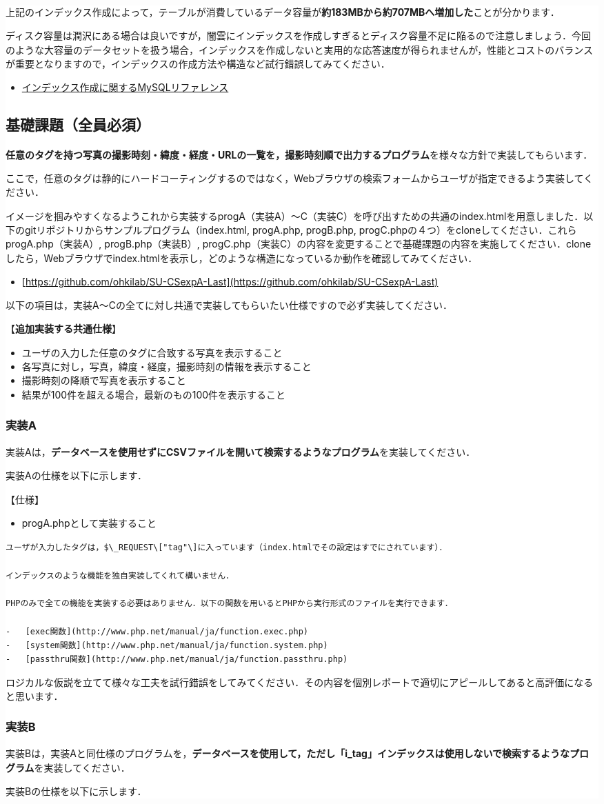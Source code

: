 上記のインデックス作成によって，テーブルが消費しているデータ容量が**約183MBから約707MBへ増加した**ことが分かります．

ディスク容量は潤沢にある場合は良いですが，闇雲にインデックスを作成しすぎるとディスク容量不足に陥るので注意しましょう．今回のような大容量のデータセットを扱う場合，インデックスを作成しないと実用的な応答速度が得られませんが，性能とコストのバランスが重要となりますので，インデックスの作成方法や構造など試行錯誤してみてください．

-   [インデックス作成に関するMySQLリファレンス](http://dev.mysql.com/doc/refman/5.1/ja/create-index.html)

## 基礎課題（全員必須）

**任意のタグを持つ写真の撮影時刻・緯度・経度・URLの一覧を，撮影時刻順で出力するプログラム**を様々な方針で実装してもらいます．

ここで，任意のタグは静的にハードコーティングするのではなく，Webブラウザの検索フォームからユーザが指定できるよう実装してください．

イメージを掴みやすくなるようこれから実装するprogA（実装A）～C（実装C）を呼び出すための共通のindex.htmlを用意しました．以下のgitリポジトリからサンプルプログラム（index.html, progA.php, progB.php, progC.phpの４つ）をcloneしてください．これらprogA.php（実装A）, progB.php（実装B）, progC.php（実装C）の内容を変更することで基礎課題の内容を実施してください．cloneしたら，Webブラウザでindex.htmlを表示し，どのような構造になっているか動作を確認してみてください．


- [https://github.com/ohkilab/SU-CSexpA-Last](https://github.com/ohkilab/SU-CSexpA-Last)

以下の項目は，実装A～Cの全てに対し共通で実装してもらいたい仕様ですので必ず実装してください．

【**追加実装する共通仕様**】

-   ユーザの入力した任意のタグに合致する写真を表示すること
-   各写真に対し，写真，緯度・経度，撮影時刻の情報を表示すること
-   撮影時刻の降順で写真を表示すること
-   結果が100件を超える場合，最新のもの100件を表示すること

### 実装A

実装Aは，**データベースを使用せずにCSVファイルを開いて検索するようなプログラム**を実装してください．

実装Aの仕様を以下に示します．

【仕様】

-   progA.phpとして実装すること

```{hint}
ユーザが入力したタグは，$\_REQUEST\["tag"\]に入っています（index.htmlでその設定はすでにされています）．

インデックスのような機能を独自実装してくれて構いません．

PHPのみで全ての機能を実装する必要はありません．以下の関数を用いるとPHPから実行形式のファイルを実行できます．

-   [exec関数](http://www.php.net/manual/ja/function.exec.php)
-   [system関数](http://www.php.net/manual/ja/function.system.php)
-   [passthru関数](http://www.php.net/manual/ja/function.passthru.php)
```

ロジカルな仮説を立てて様々な工夫を試行錯誤をしてみてください．その内容を個別レポートで適切にアピールしてあると高評価になると思います．

### 実装B

実装Bは，実装Aと同仕様のプログラムを，**データベースを使用して，ただし「i\_tag」インデックスは使用しないで検索するようなプログラム**を実装してください．

実装Bの仕様を以下に示します．

